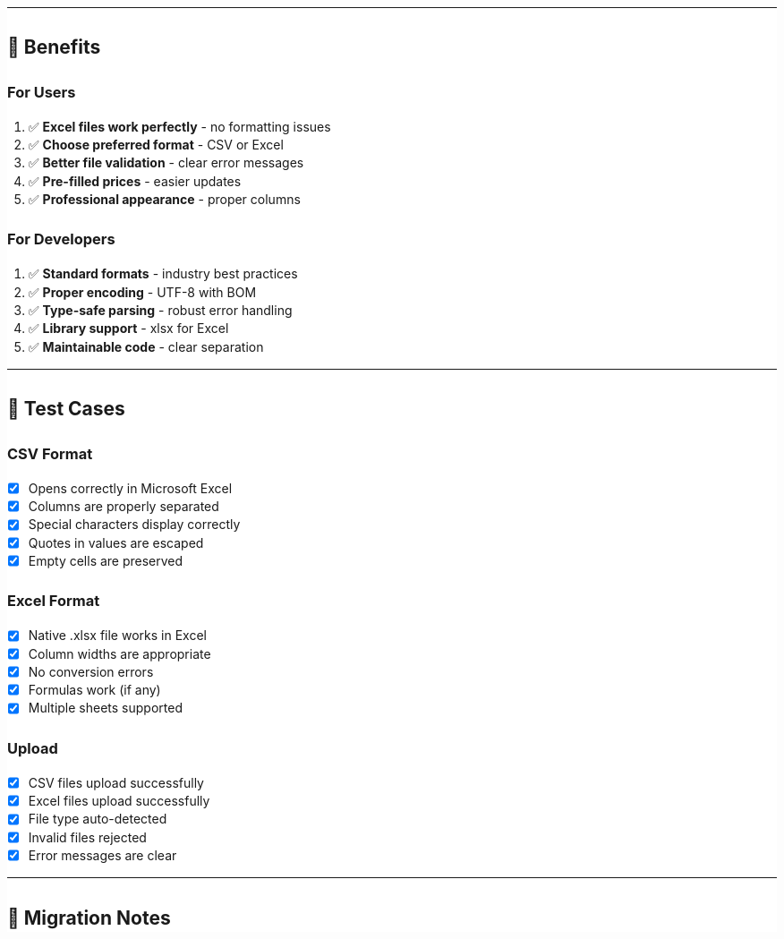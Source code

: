 
---

## 🎯 Benefits

### For Users

1. ✅ **Excel files work perfectly** - no formatting issues
2. ✅ **Choose preferred format** - CSV or Excel
3. ✅ **Better file validation** - clear error messages
4. ✅ **Pre-filled prices** - easier updates
5. ✅ **Professional appearance** - proper columns

### For Developers

1. ✅ **Standard formats** - industry best practices
2. ✅ **Proper encoding** - UTF-8 with BOM
3. ✅ **Type-safe parsing** - robust error handling
4. ✅ **Library support** - xlsx for Excel
5. ✅ **Maintainable code** - clear separation

---

## 🧪 Test Cases

### CSV Format

- [x] Opens correctly in Microsoft Excel
- [x] Columns are properly separated
- [x] Special characters display correctly
- [x] Quotes in values are escaped
- [x] Empty cells are preserved

### Excel Format

- [x] Native .xlsx file works in Excel
- [x] Column widths are appropriate
- [x] No conversion errors
- [x] Formulas work (if any)
- [x] Multiple sheets supported

### Upload

- [x] CSV files upload successfully
- [x] Excel files upload successfully
- [x] File type auto-detected
- [x] Invalid files rejected
- [x] Error messages are clear

---

## 📝 Migration Notes
